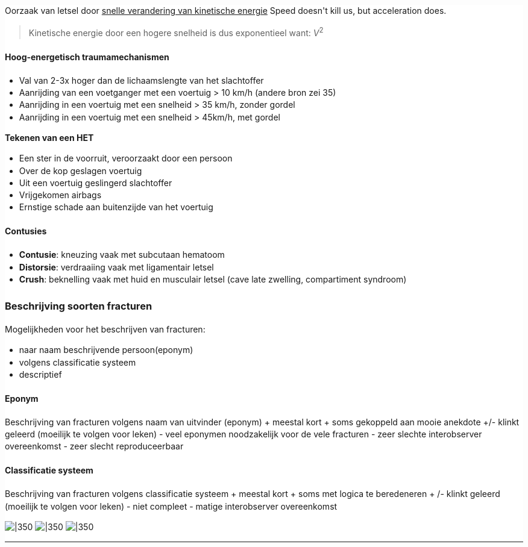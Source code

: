 Oorzaak van letsel door <u>snelle verandering van kinetische energie</u>
Speed doesn't kill us, but acceleration does.

> Kinetische energie door een hogere snelheid is dus exponentieel want: $V^2$

#### Hoog-energetisch traumamechanismen
- Val van 2-3x hoger dan de lichaamslengte van het slachtoffer
- Aanrijding van een voetganger met een voertuig > 10 km/h (andere bron zei 35)
- Aanrijding in een voertuig met een snelheid > 35 km/h, zonder gordel
- Aanrijding in een voertuig met een snelheid > 45km/h, met gordel

**Tekenen van een HET**
- Een ster in de voorruit, veroorzaakt door een persoon
- Over de kop geslagen voertuig
- Uit een voertuig geslingerd slachtoffer
- Vrijgekomen airbags
- Ernstige schade aan buitenzijde van het voertuig

#### Contusies
- **Contusie**: kneuzing vaak met subcutaan hematoom
- **Distorsie**: verdraaiing vaak met ligamentair letsel
- **Crush**: beknelling vaak met huid en musculair letsel (cave late zwelling, compartiment syndroom)

### Beschrijving soorten fracturen
Mogelijkheden voor het beschrijven van fracturen:
- naar naam beschrijvende persoon(eponym)
- volgens classificatie systeem
- descriptief

#### Eponym

Beschrijving van fracturen volgens naam van uitvinder (eponym)
	+ meestal kort
	+ soms gekoppeld aan mooie anekdote
	+/- klinkt geleerd (moeilijk te volgen voor leken)
	- veel eponymen noodzakelijk voor de vele fracturen
	- zeer slechte interobserver overeenkomst
	- zeer slecht reproduceerbaar 	

#### Classificatie systeem
Beschrijving van fracturen volgens classificatie systeem
	+ meestal kort
	+ soms met logica te beredeneren 
	+ /- klinkt geleerd (moeilijk te volgen voor leken)
	- niet compleet
	- matige interobserver overeenkomst

![|350](https://i.imgur.com/t0wOi9J.png)
![|350](https://i.imgur.com/IdmOaHi.png)
![|350](https://i.imgur.com/bVjV0Dt.png)

---